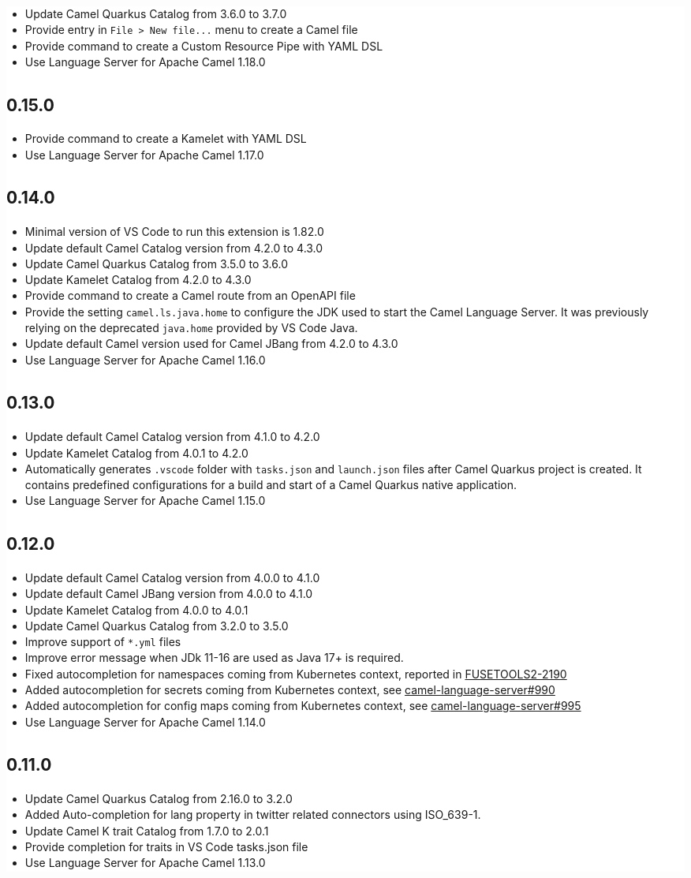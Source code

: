 - Update Camel Quarkus Catalog from 3.6.0 to 3.7.0
- Provide entry in `File > New file...` menu to create a Camel file
- Provide command to create a Custom Resource Pipe with YAML DSL
- Use Language Server for Apache Camel 1.18.0

## 0.15.0

- Provide command to create a Kamelet with YAML DSL
- Use Language Server for Apache Camel 1.17.0

## 0.14.0

- Minimal version of VS Code to run this extension is 1.82.0
- Update default Camel Catalog version from 4.2.0 to 4.3.0
- Update Camel Quarkus Catalog from 3.5.0 to 3.6.0
- Update Kamelet Catalog from 4.2.0 to 4.3.0
- Provide command to create a Camel route from an OpenAPI file
- Provide the setting `camel.ls.java.home` to configure the JDK used to start the Camel Language Server. It was previously relying on the deprecated `java.home` provided by VS Code Java.
- Update default Camel version used for Camel JBang from 4.2.0 to 4.3.0
- Use Language Server for Apache Camel 1.16.0

## 0.13.0

- Update default Camel Catalog version from 4.1.0 to 4.2.0
- Update Kamelet Catalog from 4.0.1 to 4.2.0
- Automatically generates `.vscode` folder with `tasks.json` and `launch.json` files  after Camel Quarkus project is created. It contains predefined configurations for a build and start of a Camel Quarkus native application.
- Use Language Server for Apache Camel 1.15.0

## 0.12.0

- Update default Camel Catalog version from 4.0.0 to 4.1.0
- Update default Camel JBang version from 4.0.0 to 4.1.0
- Update Kamelet Catalog from 4.0.0 to 4.0.1
- Update Camel Quarkus Catalog from 3.2.0 to 3.5.0
- Improve support of `*.yml` files
- Improve error message when JDk 11-16 are used as Java 17+ is required.
- Fixed autocompletion for namespaces coming from Kubernetes context, reported in [FUSETOOLS2-2190](https://issues.redhat.com/browse/FUSETOOLS2-2190)
- Added autocompletion for secrets coming from Kubernetes context, see [camel-language-server#990](https://github.com/camel-tooling/camel-language-server/pull/990)
- Added autocompletion for config maps coming from Kubernetes context, see [camel-language-server#995](https://github.com/camel-tooling/camel-language-server/pull/995)
- Use Language Server for Apache Camel 1.14.0

## 0.11.0

- Update Camel Quarkus Catalog from 2.16.0 to 3.2.0
- Added Auto-completion for lang property in twitter related connectors using ISO_639-1.
- Update Camel K trait Catalog from 1.7.0 to 2.0.1
- Provide completion for traits in VS Code tasks.json file
- Use Language Server for Apache Camel 1.13.0
